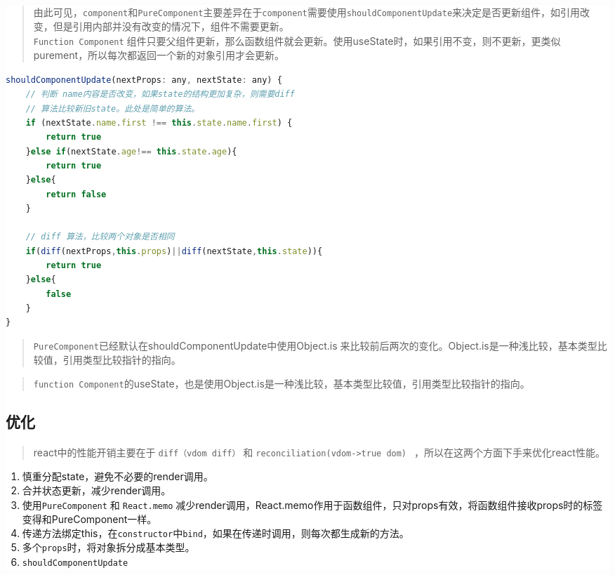 >由此可见，`component`和`PureComponent`主要差异在于`component`需要使用`shouldComponentUpdate`来决定是否更新组件，如引用改变，但是引用内部并没有改变的情况下，组件不需要更新。  
>`Function Component` 组件只要父组件更新，那么函数组件就会更新。使用useState时，如果引用不变，则不更新，更类似 purement，所以每次都返回一个新的对象引用才会更新。 

```js
shouldComponentUpdate(nextProps: any, nextState: any) {
	// 判断 name内容是否改变，如果state的结构更加复杂，则需要diff
	// 算法比较新旧state。此处是简单的算法。
	if (nextState.name.first !== this.state.name.first) {
		return true
	}else if(nextState.age!== this.state.age){
		return true
	}else{
		return false
	}
	
	// diff 算法，比较两个对象是否相同
	if(diff(nextProps,this.props)||diff(nextState,this.state)){
	    return true
	}else{
	    false
	}
}
```

> `PureComponent`已经默认在shouldComponentUpdate中使用Object.is 来比较前后两次的变化。Object.is是一种浅比较，基本类型比较值，引用类型比较指针的指向。

> `function Component`的useState，也是使用Object.is是一种浅比较，基本类型比较值，引用类型比较指针的指向。

## 优化
> react中的性能开销主要在于 `diff（vdom diff）` 和 `reconciliation(vdom->true dom) ` ，所以在这两个方面下手来优化react性能。

1. 慎重分配state，避免不必要的render调用。
2. 合并状态更新，减少render调用。
3. 使用`PureComponent` 和 `React.memo` 减少render调用，React.memo作用于函数组件，只对props有效，将函数组件接收props时的标签变得和PureComponent一样。
4. 传递方法绑定this，在`constructor`中`bind`，如果在传递时调用，则每次都生成新的方法。
5. 多个`props`时，将对象拆分成基本类型。
6. `shouldComponentUpdate`